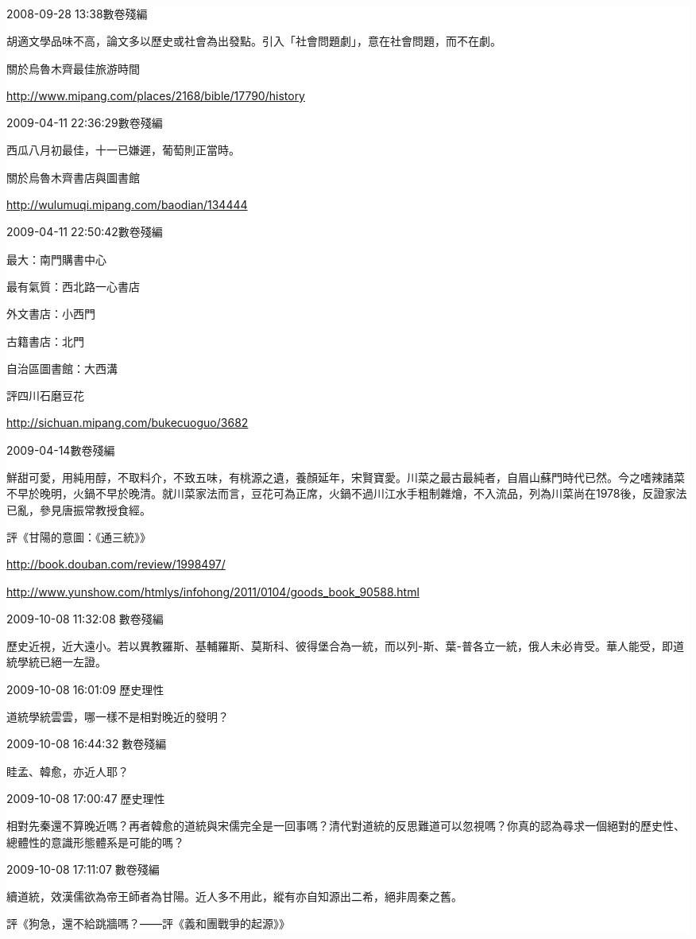 2008-09-28 13:38數卷殘編

胡適文學品味不高，論文多以歷史或社會為出發點。引入「社會問題劇」，意在社會問題，而不在劇。

關於烏魯木齊最佳旅游時間

http://www.mipang.com/places/2168/bible/17790/history

2009-04-11 22:36:29數卷殘編

西瓜八月初最佳，十一已嫌遲，葡萄則正當時。

關於烏魯木齊書店與圖書館

http://wulumuqi.mipang.com/baodian/134444

2009-04-11 22:50:42數卷殘編

最大：南門購書中心

最有氣質：西北路一心書店

外文書店：小西門

古籍書店：北門

自治區圖書館：大西溝

評四川石磨豆花

http://sichuan.mipang.com/bukecuoguo/3682

2009-04-14數卷殘編

鮮甜可愛，用純用醇，不取料介，不致五味，有桃源之遺，養顏延年，宋賢寶愛。川菜之最古最純者，自眉山蘇門時代已然。今之嗜辣諸菜不早於晚明，火鍋不早於晚清。就川菜家法而言，豆花可為正席，火鍋不過川江水手粗制雜燴，不入流品，列為川菜尚在1978後，反證家法已亂，參見唐振常教授食經。

評《甘陽的意圖：《通三統》》

http://book.douban.com/review/1998497/

http://www.yunshow.com/htmlys/infohong/2011/0104/goods_book_90588.html

2009-10-08 11:32:08 數卷殘編

歷史近視，近大遠小。若以異教羅斯、基輔羅斯、莫斯科、彼得堡合為一統，而以列-斯、葉-普各立一統，俄人未必肯受。華人能受，即道統學統已絕一左證。

2009-10-08 16:01:09 歷史理性

道統學統雲雲，哪一樣不是相對晚近的發明？

2009-10-08 16:44:32 數卷殘編

眭孟、韓愈，亦近人耶？

2009-10-08 17:00:47 歷史理性

相對先秦還不算晚近嗎？再者韓愈的道統與宋儒完全是一回事嗎？清代對道統的反思難道可以忽視嗎？你真的認為尋求一個絕對的歷史性、總體性的意識形態體系是可能的嗎？

2009-10-08 17:11:07 數卷殘編

續道統，效漢儒欲為帝王師者為甘陽。近人多不用此，縱有亦自知源出二希，絕非周秦之舊。

評《狗急，還不給跳牆嗎？——評《義和團戰爭的起源》》
